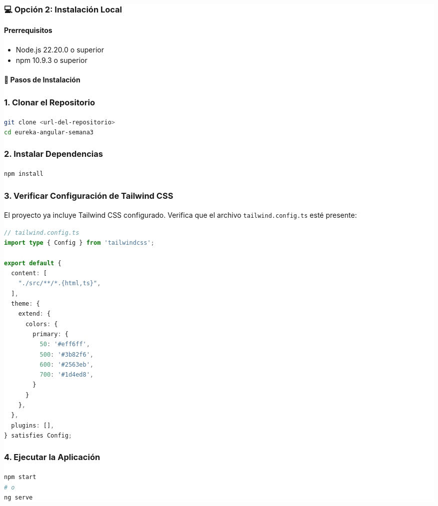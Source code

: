 ### 💻 Opción 2: Instalación Local

#### Prerrequisitos
- Node.js 22.20.0 o superior
- npm 10.9.3 o superior

#### 🚀 Pasos de Instalación

### 1. Clonar el Repositorio
```bash
git clone <url-del-repositorio>
cd eureka-angular-semana3
```

### 2. Instalar Dependencias
```bash
npm install
```

### 3. Verificar Configuración de Tailwind CSS
El proyecto ya incluye Tailwind CSS configurado. Verifica que el archivo `tailwind.config.ts` esté presente:

```typescript
// tailwind.config.ts
import type { Config } from 'tailwindcss';

export default {
  content: [
    "./src/**/*.{html,ts}",
  ],
  theme: {
    extend: {
      colors: {
        primary: {
          50: '#eff6ff',
          500: '#3b82f6',
          600: '#2563eb',
          700: '#1d4ed8',
        }
      }
    },
  },
  plugins: [],
} satisfies Config;
```

### 4. Ejecutar la Aplicación
```bash
npm start
# o
ng serve
```
